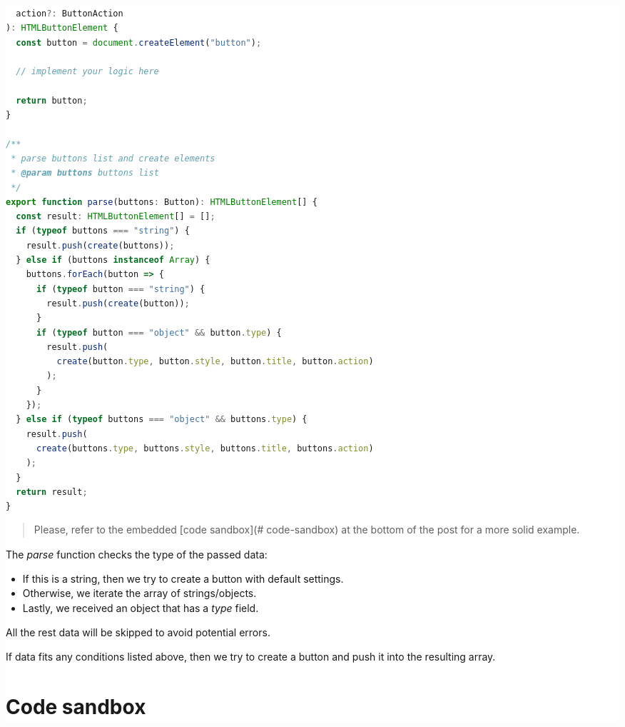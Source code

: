 ```ts
  action?: ButtonAction
): HTMLButtonElement {
  const button = document.createElement("button");

  // implement your logic here

  return button;
}

/**
 * parse buttons list and create elements
 * @param buttons buttons list
 */
export function parse(buttons: Button): HTMLButtonElement[] {
  const result: HTMLButtonElement[] = [];
  if (typeof buttons === "string") {
    result.push(create(buttons));
  } else if (buttons instanceof Array) {
    buttons.forEach(button => {
      if (typeof button === "string") {
        result.push(create(button));
      }
      if (typeof button === "object" && button.type) {
        result.push(
          create(button.type, button.style, button.title, button.action)
        );
      }
    });
  } else if (typeof buttons === "object" && buttons.type) {
    result.push(
      create(buttons.type, buttons.style, buttons.title, buttons.action)
    );
  }
  return result;
}
```


> Please, refer to the embedded [code sandbox](# code-sandbox) at the bottom of the post for a more solid example.

The _parse_ function checks the type of the passed data:
- If this is a string, then we try to create a button with default settings.
- Otherwise, we iterate the array of strings/objects.
- Lastly, we received an object that has a _type_ field.

All the rest data will be skipped to avoid potential errors.

If data fits any conditions listed above, then we try to create a button and push it into the resulting array.

# Code sandbox

